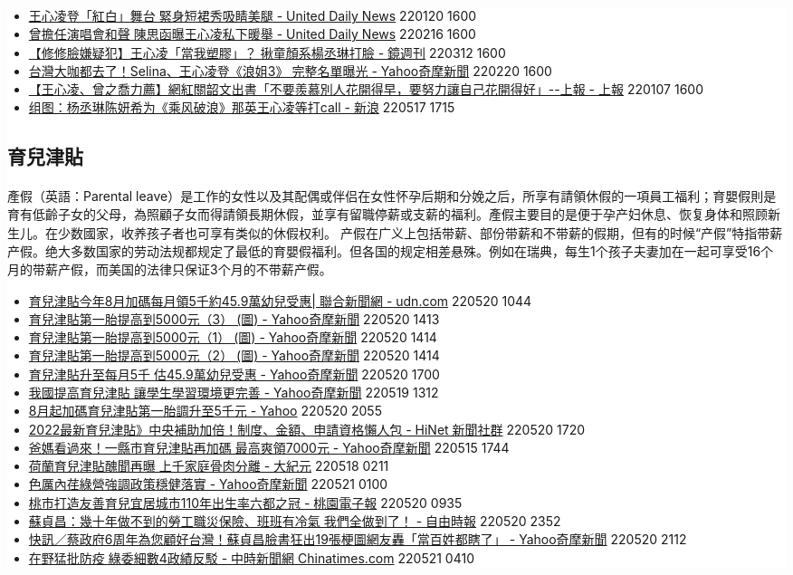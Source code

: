 - [王心凌登「紅白」舞台 緊身短裙秀吸睛美腿 - United Daily News](https://stars.udn.com/star/story/10092/6047253 "王心凌登「紅白」舞台 緊身短裙秀吸睛美腿 - United Daily News") 220120 1600
- [曾擔任演唱會和聲 陳思函曝王心凌私下暖舉 - United Daily News](https://stars.udn.com/star/story/10092/6103106 "曾擔任演唱會和聲 陳思函曝王心凌私下暖舉 - United Daily News") 220216 1600
- [【修修臉嫌疑犯】王心凌「當我塑膠」？ 揪童顏系楊丞琳打臉 - 鏡週刊](https://www.mirrormedia.mg/story/20220308ent020/ "【修修臉嫌疑犯】王心凌「當我塑膠」？ 揪童顏系楊丞琳打臉 - 鏡週刊") 220312 1600
- [台灣大咖都去了！Selina、王心凌登《浪姐3》 完整名單曝光 - Yahoo奇摩新聞](https://tw.news.yahoo.com/%E5%8F%B0%E7%81%A3%E5%A4%A7%E5%92%96%E9%83%BD%E5%8E%BB%E4%BA%86-selina-%E7%8E%8B%E5%BF%83%E5%87%8C%E7%99%BB-%E6%B5%AA%E5%A7%903-%E5%AE%8C%E6%95%B4%E5%90%8D%E5%96%AE%E6%9B%9D%E5%85%89-060402690.html "台灣大咖都去了！Selina、王心凌登《浪姐3》 完整名單曝光 - Yahoo奇摩新聞") 220220 1600
- [【王心凌、曾之喬力薦】網紅關韶文出書「不要羨慕別人花開得早，要努力讓自己花開得好」--上報 - 上報](https://www.upmedia.mg/news_info.php?SerialNo=134552 "【王心凌、曾之喬力薦】網紅關韶文出書「不要羨慕別人花開得早，要努力讓自己花開得好」--上報 - 上報") 220107 1600
- [组图：杨丞琳陈妍希为《乘风破浪》那英王心凌等打call - 新浪](http://slide.ent.sina.com.cn/z/v/w/slide_4_704_369821.html "组图：杨丞琳陈妍希为《乘风破浪》那英王心凌等打call - 新浪") 220517 1715

## 育兒津貼

產假（英語：Parental leave）是工作的女性以及其配偶或伴侣在女性怀孕后期和分娩之后，所享有請領休假的一項員工福利；育嬰假則是育有低齡子女的父母，為照顧子女而得請領長期休假，並享有留職停薪或支薪的福利。產假主要目的是便于孕产妇休息、恢复身体和照顾新生儿。在少数國家，收养孩子者也可享有类似的休假权利。
产假在广义上包括带薪、部份带薪和不带薪的假期，但有的时候“产假”特指带薪产假。绝大多数国家的劳动法规都规定了最低的育嬰假福利。但各国的规定相差悬殊。例如在瑞典，每生1个孩子夫妻加在一起可享受16个月的带薪产假，而美国的法律只保证3个月的不带薪产假。
- [育兒津貼今年8月加碼每月領5千約45.9萬幼兒受惠| 聯合新聞網 - udn.com](https://udn.com/news/story/7266/6327159?from=udn-catelistnews_ch2 "育兒津貼今年8月加碼每月領5千約45.9萬幼兒受惠| 聯合新聞網 - udn.com") 220520 1044
- [育兒津貼第一胎提高到5000元（3） (圖) - Yahoo奇摩新聞](https://tw.news.yahoo.com/%E8%82%B2%E5%85%92%E6%B4%A5%E8%B2%BC%E7%AC%AC-%E8%83%8E%E6%8F%90%E9%AB%98%E5%88%B05000%E5%85%83-3-%E5%9C%96-055743138.html "育兒津貼第一胎提高到5000元（3） (圖) - Yahoo奇摩新聞") 220520 1413
- [育兒津貼第一胎提高到5000元（1） (圖) - Yahoo奇摩新聞](https://tw.news.yahoo.com/%E8%82%B2%E5%85%92%E6%B4%A5%E8%B2%BC%E7%AC%AC-%E8%83%8E%E6%8F%90%E9%AB%98%E5%88%B05000%E5%85%83-1-%E5%9C%96-055739417.html "育兒津貼第一胎提高到5000元（1） (圖) - Yahoo奇摩新聞") 220520 1414
- [育兒津貼第一胎提高到5000元（2） (圖) - Yahoo奇摩新聞](https://tw.news.yahoo.com/%E8%82%B2%E5%85%92%E6%B4%A5%E8%B2%BC%E7%AC%AC-%E8%83%8E%E6%8F%90%E9%AB%98%E5%88%B05000%E5%85%83-2-%E5%9C%96-055741593.html "育兒津貼第一胎提高到5000元（2） (圖) - Yahoo奇摩新聞") 220520 1414
- [育兒津貼升至每月5千 估45.9萬幼兒受惠 - Yahoo奇摩新聞](https://tw.news.yahoo.com/%E8%82%B2%E5%85%92%E6%B4%A5%E8%B2%BC%E5%8D%87%E8%87%B3%E6%AF%8F%E6%9C%885%E5%8D%83-%E4%BC%B045-9%E8%90%AC%E5%B9%BC%E5%85%92%E5%8F%97%E6%83%A0-090020325.html "育兒津貼升至每月5千 估45.9萬幼兒受惠 - Yahoo奇摩新聞") 220520 1700
- [我國提高育兒津貼 讓學生學習環境更完善 - Yahoo奇摩新聞](https://tw.news.yahoo.com/%E6%88%91%E5%9C%8B%E6%8F%90%E9%AB%98%E8%82%B2%E5%85%92%E6%B4%A5%E8%B2%BC-%E8%AE%93%E5%AD%B8%E7%94%9F%E5%AD%B8%E7%BF%92%E7%92%B0%E5%A2%83%E6%9B%B4%E5%AE%8C%E5%96%84-050553237.html "我國提高育兒津貼 讓學生學習環境更完善 - Yahoo奇摩新聞") 220519 1312
- [8月起加碼育兒津貼第一胎調升至5千元 - Yahoo](https://tw.tv.yahoo.com/8%E6%9C%88%E8%B5%B7%E5%8A%A0%E7%A2%BC%E8%82%B2%E5%85%92%E6%B4%A5%E8%B2%BC-%E7%AC%AC-%E8%83%8E%E8%AA%BF%E5%8D%87%E8%87%B35%E5%8D%83%E5%85%83-120003863.html "8月起加碼育兒津貼第一胎調升至5千元 - Yahoo") 220520 2055
- [2022最新育兒津貼》中央補助加倍！制度、金額、申請資格懶人包 - HiNet 新聞社群](https://times.hinet.net/picNews/23925694 "2022最新育兒津貼》中央補助加倍！制度、金額、申請資格懶人包 - HiNet 新聞社群") 220520 1720
- [爸媽看過來！一縣市育兒津貼再加碼 最高爽領7000元 - Yahoo奇摩新聞](https://tw.news.yahoo.com/%E7%88%B8%E5%AA%BD%E7%9C%8B%E9%81%8E%E4%BE%86-%E7%B8%A3%E5%B8%82%E8%82%B2%E5%85%92%E6%B4%A5%E8%B2%BC%E5%86%8D%E5%8A%A0%E7%A2%BC-%E6%9C%80%E9%AB%98%E7%88%BD%E9%A0%987000%E5%85%83-094400917.html "爸媽看過來！一縣市育兒津貼再加碼 最高爽領7000元 - Yahoo奇摩新聞") 220515 1744
- [荷蘭育兒津貼醜聞再曝 上千家庭骨肉分離 - 大紀元](https://www.epochtimes.com/b5/22/5/16/n13738639.htm "荷蘭育兒津貼醜聞再曝 上千家庭骨肉分離 - 大紀元") 220518 0211
- [色厲內荏綠營強調政策穩健落實 - Yahoo奇摩新聞](https://tw.news.yahoo.com/%E8%89%B2%E5%8E%B2%E5%85%A7%E8%8D%8F-%E7%B6%A0%E7%87%9F%E5%BC%B7%E8%AA%BF%E6%94%BF%E7%AD%96%E7%A9%A9%E5%81%A5%E8%90%BD%E5%AF%A6-170047962.html "色厲內荏綠營強調政策穩健落實 - Yahoo奇摩新聞") 220521 0100
- [桃市打造友善育兒宜居城市110年出生率六都之冠 - 桃園電子報](https://tyenews.com/2022/05/191134/ "桃市打造友善育兒宜居城市110年出生率六都之冠 - 桃園電子報") 220520 0935
- [蘇貞昌：幾十年做不到的勞工職災保險、班班有冷氣 我們全做到了！ - 自由時報](https://news.ltn.com.tw/news/politics/breakingnews/3933839 "蘇貞昌：幾十年做不到的勞工職災保險、班班有冷氣 我們全做到了！ - 自由時報") 220520 2352
- [快訊／蔡政府6周年為您顧好台灣！蘇貞昌臉書狂出19張梗圖網友轟「當百姓都瞎了」 - Yahoo奇摩新聞](https://tw.news.yahoo.com/%E5%BF%AB%E8%A8%8A-%E8%94%A1%E7%B8%BD%E7%B5%B16%E5%91%A8%E5%B9%B4%E7%82%BA%E6%82%A8%E9%A1%A7%E5%A5%BD%E5%8F%B0%E7%81%A3-%E8%98%87%E8%B2%9E%E6%98%8C%E8%87%89%E6%9B%B8%E7%8B%82%E5%87%BA19%E5%BC%B5%E6%A2%97%E5%9C%96-%E7%B6%B2%E5%8F%8B%E8%BD%9F-%E7%95%B6%E7%99%BE%E5%A7%93%E9%83%BD%E7%9E%8E%E4%BA%86-131231281.html "快訊／蔡政府6周年為您顧好台灣！蘇貞昌臉書狂出19張梗圖網友轟「當百姓都瞎了」 - Yahoo奇摩新聞") 220520 2112
- [在野猛批防疫 綠委細數4政績反駁 - 中時新聞網 Chinatimes.com](https://www.chinatimes.com/newspapers/20220521000397-260118 "在野猛批防疫 綠委細數4政績反駁 - 中時新聞網 Chinatimes.com") 220521 0410